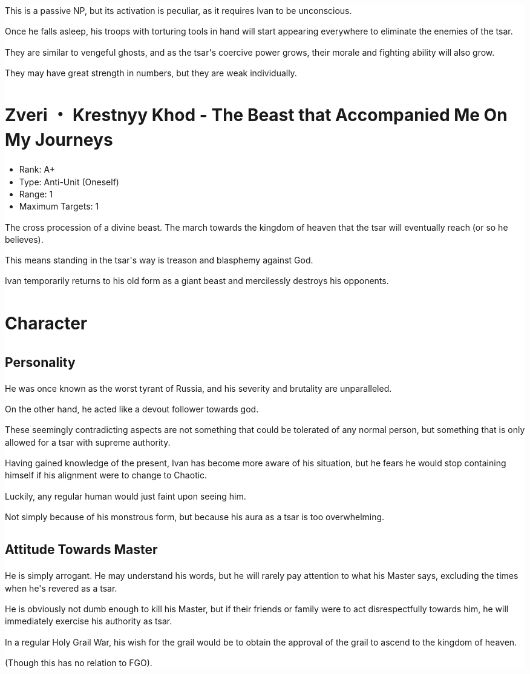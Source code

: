 This is a passive NP, but its activation is peculiar, as it requires Ivan to be unconscious.  
  
Once he falls asleep, his troops with torturing tools in hand will start appearing everywhere to eliminate the enemies of the tsar.  
  
They are similar to vengeful ghosts, and as the tsar's coercive power grows, their morale and fighting ability will also grow.  
  
They may have great strength in numbers, but they are weak individually.  
  
# Zveri ・ Krestnyy Khod - The Beast that Accompanied Me On My Journeys  
- Rank: A+  
- Type: Anti-Unit (Oneself)  
- Range: 1  
- Maximum Targets: 1  
  
The cross procession of a divine beast. The march towards the kingdom of heaven that the tsar will eventually reach (or so he believes).  
  
This means standing in the tsar's way is treason and blasphemy against God.  
  
Ivan temporarily returns to his old form as a giant beast and mercilessly destroys his opponents.  
  
# Character  
  
## Personality  
  
He was once known as the worst tyrant of Russia, and his severity and brutality are unparalleled.  
  
On the other hand, he acted like a devout follower towards god.  
  
These seemingly contradicting aspects are not something that could be tolerated of any normal person, but something that is only allowed for a tsar with supreme authority.  
  
Having gained knowledge of the present, Ivan has become more aware of his situation, but he fears he would stop containing himself if his alignment were to change to Chaotic.  
  
Luckily, any regular human would just faint upon seeing him.  
  
Not simply because of his monstrous form, but because his aura as a tsar is too overwhelming.  
  
## Attitude Towards Master  
  
He is simply arrogant. He may understand his words, but he will rarely pay attention to what his Master says, excluding the times when he's revered as a tsar.  
  
He is obviously not dumb enough to kill his Master, but if their friends or family were to act disrespectfully towards him, he will immediately exercise his authority as tsar.  
  
In a regular Holy Grail War, his wish for the grail would be to obtain the approval of the grail to ascend to the kingdom of heaven.  
  
(Though this has no relation to FGO).  
  